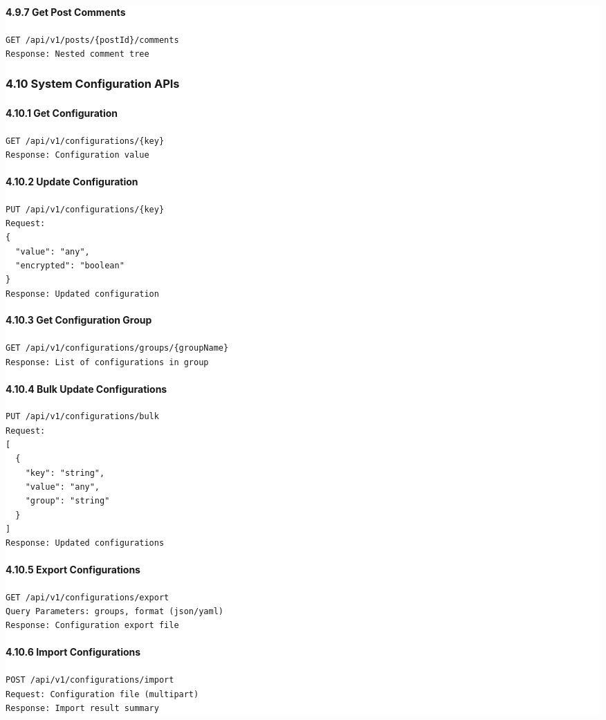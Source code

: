 #### 4.9.7 Get Post Comments
```
GET /api/v1/posts/{postId}/comments
Response: Nested comment tree
```

### 4.10 System Configuration APIs

#### 4.10.1 Get Configuration
```
GET /api/v1/configurations/{key}
Response: Configuration value
```

#### 4.10.2 Update Configuration
```
PUT /api/v1/configurations/{key}
Request:
{
  "value": "any",
  "encrypted": "boolean"
}
Response: Updated configuration
```

#### 4.10.3 Get Configuration Group
```
GET /api/v1/configurations/groups/{groupName}
Response: List of configurations in group
```

#### 4.10.4 Bulk Update Configurations
```
PUT /api/v1/configurations/bulk
Request:
[
  {
    "key": "string",
    "value": "any",
    "group": "string"
  }
]
Response: Updated configurations
```

#### 4.10.5 Export Configurations
```
GET /api/v1/configurations/export
Query Parameters: groups, format (json/yaml)
Response: Configuration export file
```

#### 4.10.6 Import Configurations
```
POST /api/v1/configurations/import
Request: Configuration file (multipart)
Response: Import result summary
```
